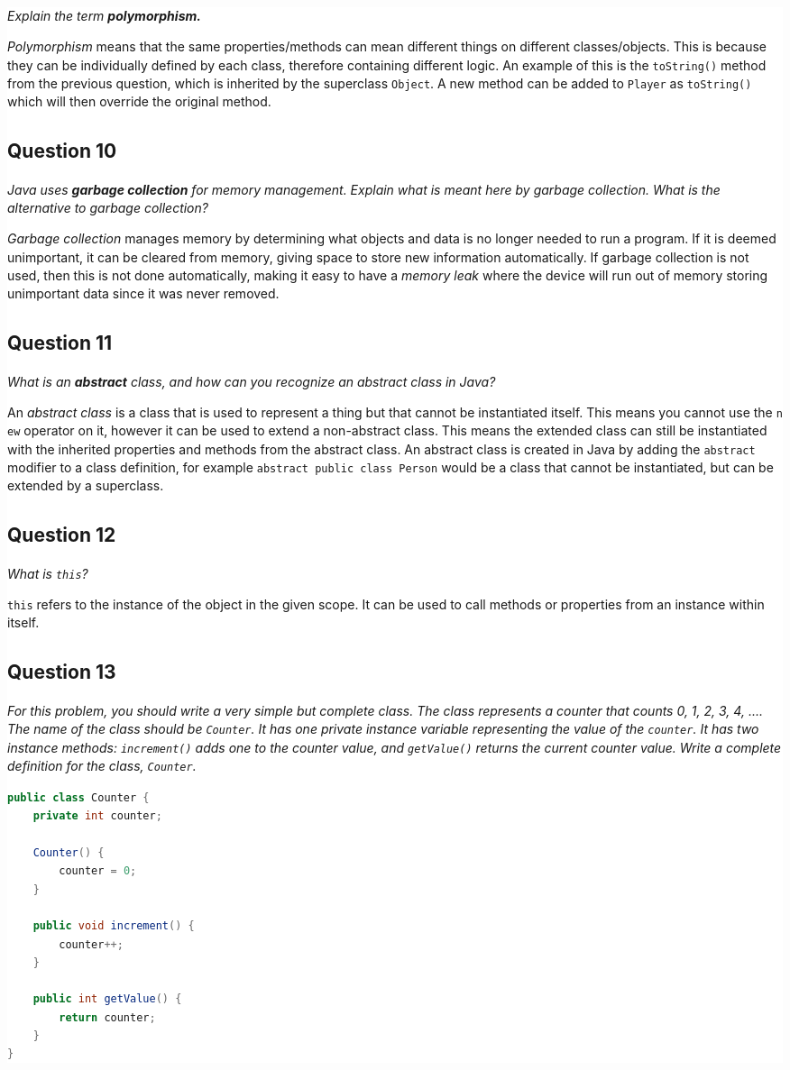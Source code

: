 *Explain the term **polymorphism.***

*Polymorphism* means that the same properties/methods can mean different things on different classes/objects. This is because they can be individually defined by each class, therefore containing different logic. An example of this is the `toString()` method from the previous question, which is inherited by the superclass `Object`. A new method can be added to `Player` as `toString()` which will then override the original method.

## Question 10

*Java uses **garbage collection** for memory management. Explain what is meant here by garbage collection. What is the alternative to garbage collection?*

*Garbage collection* manages memory by determining what objects and data is no longer needed to run a program. If it is deemed unimportant, it can be cleared from memory, giving space to store new information automatically. If garbage collection is not used, then this is not done automatically, making it easy to have a *memory leak* where the device will run out of memory storing unimportant data since it was never removed.

## Question 11

*What is an **abstract** class, and how can you recognize an abstract class in Java?*

An *abstract class* is a class that is used to represent a thing but that cannot be instantiated itself. This means you cannot use the `new` operator on it, however it can be used to extend a non-abstract class. This means the extended class can still be instantiated with the inherited properties and methods from the abstract class. An abstract class is created in Java by adding the `abstract` modifier to a class definition, for example `abstract public class Person` would be a class that cannot be instantiated, but can be extended by a superclass.

## Question 12

*What is `this`?*

`this` refers to the instance of the object in the given scope. It can be used to call methods or properties from an instance within itself.

## Question 13

*For this problem, you should write a very simple but complete class. The class represents a counter that counts 0, 1, 2, 3, 4, .... The name of the class should be `Counter`. It has one private instance variable representing the value of the `counter`. It has two instance methods: `increment()` adds one to the counter value, and `getValue()` returns the current counter value. Write a complete definition for the class, `Counter`.*

```java
public class Counter {
    private int counter;

    Counter() {
        counter = 0;
    }

    public void increment() {
        counter++;
    }

    public int getValue() {
        return counter;
    }
}
```
